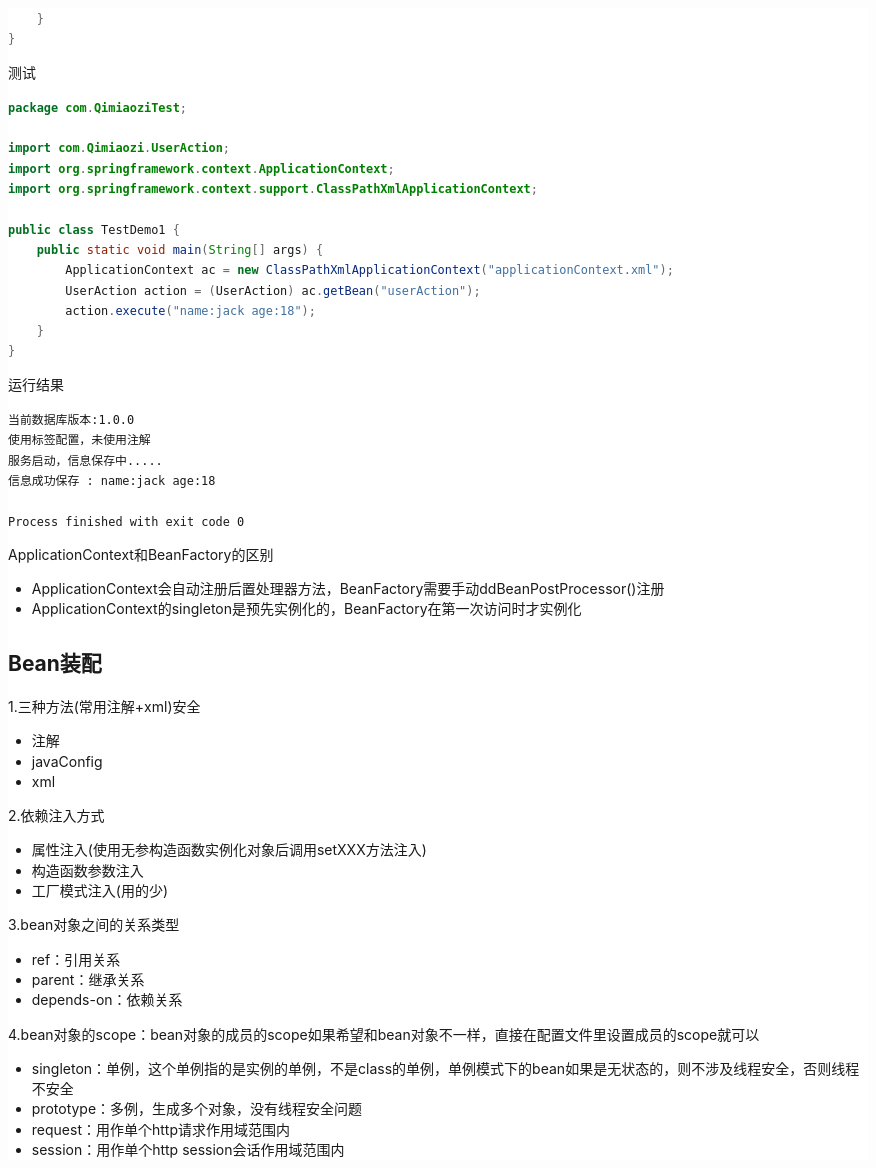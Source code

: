 ```java
    }
}
```
  
测试
  
```java
package com.QimiaoziTest;

import com.Qimiaozi.UserAction;
import org.springframework.context.ApplicationContext;
import org.springframework.context.support.ClassPathXmlApplicationContext;

public class TestDemo1 {
    public static void main(String[] args) {
        ApplicationContext ac = new ClassPathXmlApplicationContext("applicationContext.xml");
        UserAction action = (UserAction) ac.getBean("userAction");
        action.execute("name:jack age:18");
    }
}
```
  
运行结果
  
```
当前数据库版本:1.0.0
使用标签配置，未使用注解
服务启动，信息保存中.....
信息成功保存 : name:jack age:18

Process finished with exit code 0
```
  
ApplicationContext和BeanFactory的区别
  - ApplicationContext会自动注册后置处理器方法，BeanFactory需要手动ddBeanPostProcessor()注册
  - ApplicationContext的singleton是预先实例化的，BeanFactory在第一次访问时才实例化
  
## Bean装配
  
1.三种方法(常用注解+xml)安全
  - 注解
  - javaConfig
  - xml
  
2.依赖注入方式
  - 属性注入(使用无参构造函数实例化对象后调用setXXX方法注入)
  - 构造函数参数注入
  - 工厂模式注入(用的少)

3.bean对象之间的关系类型
  - ref：引用关系
  - parent：继承关系
  - depends-on：依赖关系
  
4.bean对象的scope：bean对象的成员的scope如果希望和bean对象不一样，直接在配置文件里设置成员的scope就可以
  - singleton：单例，这个单例指的是实例的单例，不是class的单例，单例模式下的bean如果是无状态的，则不涉及线程安全，否则线程不安全
  - prototype：多例，生成多个对象，没有线程安全问题
  - request：用作单个http请求作用域范围内
  - session：用作单个http session会话作用域范围内
  